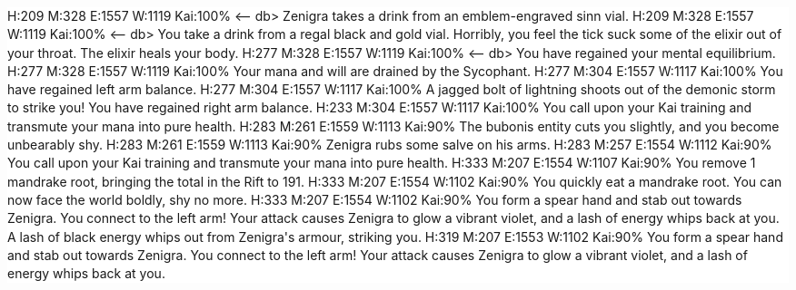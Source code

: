 H:209 M:328 E:1557 W:1119 Kai:100% <-- db> 
Zenigra takes a drink from an emblem-engraved sinn vial.
H:209 M:328 E:1557 W:1119 Kai:100% <-- db> 
You take a drink from a regal black and gold vial.
Horribly, you feel the tick suck some of the elixir out of your throat.
The elixir heals your body.
H:277 M:328 E:1557 W:1119 Kai:100% <-- db> 
You have regained your mental equilibrium.
H:277 M:328 E:1557 W:1119 Kai:100% <e- db> 
Your mana and will are drained by the Sycophant.
H:277 M:304 E:1557 W:1117 Kai:100% <e- db> 
You have regained left arm balance.
H:277 M:304 E:1557 W:1117 Kai:100% <eb db> 
A jagged bolt of lightning shoots out of the demonic storm to strike you!
You have regained right arm balance.
H:233 M:304 E:1557 W:1117 Kai:100% <eb db> 
You call upon your Kai training and transmute your mana into pure health.
H:283 M:261 E:1559 W:1113 Kai:90% <eb db> 
The bubonis entity cuts you slightly, and you become unbearably shy.
H:283 M:261 E:1559 W:1113 Kai:90% <eb db> 
Zenigra rubs some salve on his arms.
H:283 M:257 E:1554 W:1112 Kai:90% <eb db> 
You call upon your Kai training and transmute your mana into pure health.
H:333 M:207 E:1554 W:1107 Kai:90% <eb db> 
You remove 1 mandrake root, bringing the total in the Rift to 191.
H:333 M:207 E:1554 W:1102 Kai:90% <eb db> 
You quickly eat a mandrake root.
You can now face the world boldly, shy no more.
H:333 M:207 E:1554 W:1102 Kai:90% <eb db> 
You form a spear hand and stab out towards Zenigra.
You connect to the left arm!
Your attack causes Zenigra to glow a vibrant violet, and a lash of energy whips
back at you.
A lash of black energy whips out from Zenigra's armour, striking you.
H:319 M:207 E:1553 W:1102 Kai:90% <eb db> 
You form a spear hand and stab out towards Zenigra.
You connect to the left arm!
Your attack causes Zenigra to glow a vibrant violet, and a lash of energy whips
back at you.
